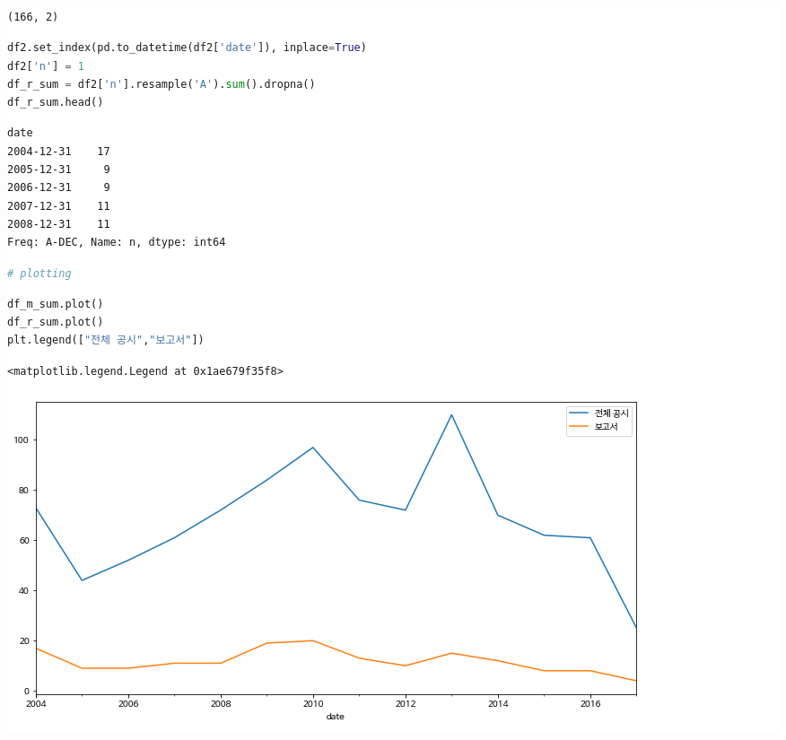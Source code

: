

    (166, 2)




```python
df2.set_index(pd.to_datetime(df2['date']), inplace=True)
df2['n'] = 1
df_r_sum = df2['n'].resample('A').sum().dropna()
df_r_sum.head()
```




    date
    2004-12-31    17
    2005-12-31     9
    2006-12-31     9
    2007-12-31    11
    2008-12-31    11
    Freq: A-DEC, Name: n, dtype: int64




```python
# plotting
```


```python
df_m_sum.plot()
df_r_sum.plot()
plt.legend(["전체 공시","보고서"])
```




    <matplotlib.legend.Legend at 0x1ae679f35f8>




![png](../images/dart_22_1.png)

